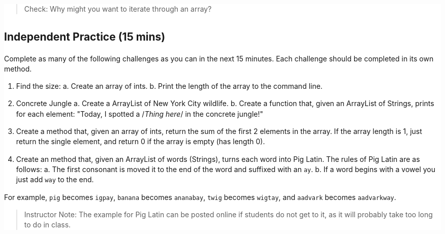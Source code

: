 >Check: Why might you want to iterate through an array?

## Independent Practice (15 mins)

Complete as many of the following challenges as you can in the next 15 minutes. Each challenge should be completed in its own method.

1. Find the size:
  a. Create an array of ints.
  b. Print the length of the array to the command line.

2. Concrete Jungle
  a. Create a ArrayList of New York City wildlife.
  b. Create a function that, given an ArrayList of Strings, prints for each element: "Today, I spotted a /*Thing here*/ in the concrete jungle!"

3. Create a method that, given an array of ints, return the sum of the first 2 elements in the array. If the array length is 1, just return the single element, and return 0 if the array is empty (has length 0).

4. Create an method that, given an ArrayList of words (Strings), turns each word into Pig Latin. The rules of Pig Latin are as follows:
  a. The first consonant is moved it to the end of the word and suffixed with an `ay`.
  b. If a word begins with a vowel you just add `way` to the end.

For example, `pig` becomes `igpay`, `banana` becomes `ananabay`, `twig` becomes `wigtay`, and `aadvark` becomes `aadvarkway`.

> Instructor Note: The example for Pig Latin can be posted online if students do not get to it, as it will probably take too long to do in class.

<!--
## Add On Lesson
To tackle these Collections Classes, we first need to learn a bit of vocabulary.

Interface | Classes               | Reasons to use it
----------|-----------------------|---------------------------------
List      | ArrayList, LinkedList, Vector, Stack | collection of Objects(most similar to simple array)\ndata is accessed by index
Sets      | HashSet, TreeSet      | unique collection of Objects(like a list, but no duplicates)\ndata is accessed by value
Maps      | HashMap, TreeMap      | set of key/value pairs(similar to a dictionary)\nkeys must be unique\ndata is accessed by using the key


<a name="introduction"></a>
## Introduction:  Lists(5 mins)

First we will cover Lists, one of the most popular collection types. We know the basics of lists. They hold collections of data, and provide a large set of helper functions that make manipulating the data much easier. You can search, sort, add and remove with ease. One of the major drawbacks of Lists are that they contain a larger overhead than a simple array (more memory, slightly slower due to all the work behind the scenes).
